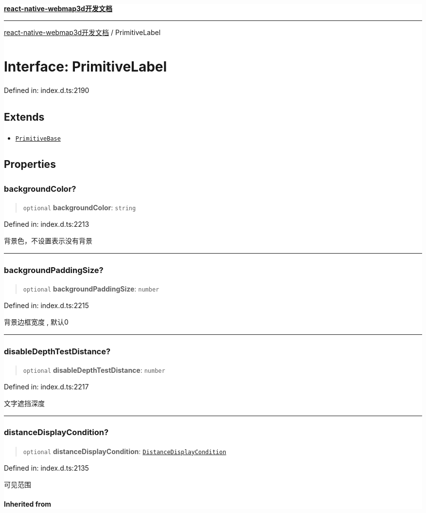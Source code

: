 [**react-native-webmap3d开发文档**](../README.md)

***

[react-native-webmap3d开发文档](../globals.md) / PrimitiveLabel

# Interface: PrimitiveLabel

Defined in: index.d.ts:2190

## Extends

- [`PrimitiveBase`](PrimitiveBase.md)

## Properties

### backgroundColor?

> `optional` **backgroundColor**: `string`

Defined in: index.d.ts:2213

背景色，不设置表示没有背景

***

### backgroundPaddingSize?

> `optional` **backgroundPaddingSize**: `number`

Defined in: index.d.ts:2215

背景边框宽度 , 默认0

***

### disableDepthTestDistance?

> `optional` **disableDepthTestDistance**: `number`

Defined in: index.d.ts:2217

文字遮挡深度

***

### distanceDisplayCondition?

> `optional` **distanceDisplayCondition**: [`DistanceDisplayCondition`](DistanceDisplayCondition.md)

Defined in: index.d.ts:2135

可见范围

#### Inherited from

